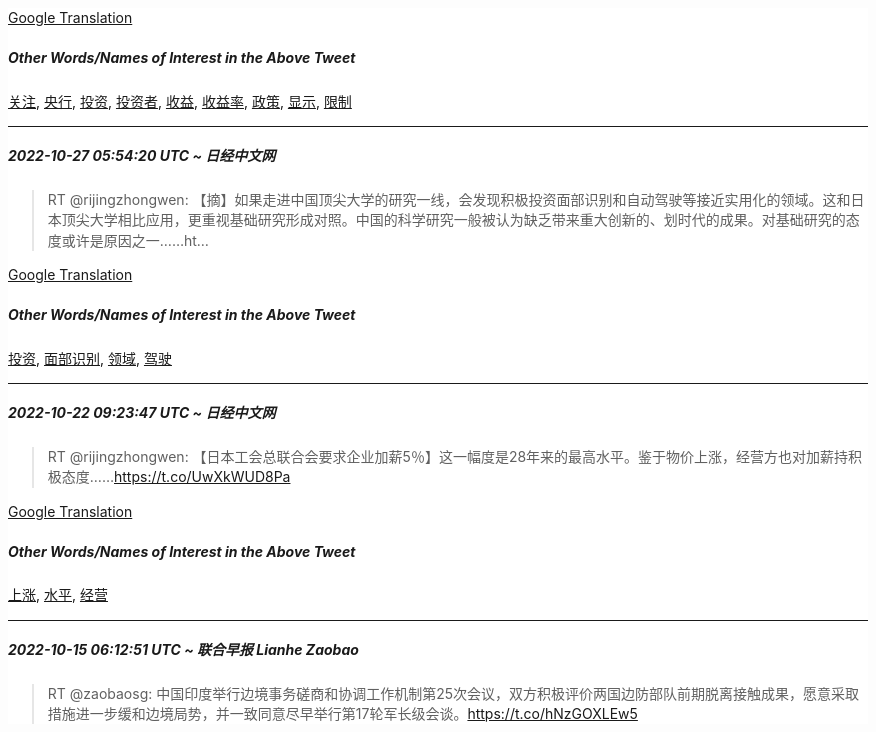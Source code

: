 [Google Translation](https://translate.google.com/?hi=en&tab=TT&sl=zh-CN&tl=en&op=translate&text=RT+%40ChineseWSJ%3A+%E6%97%A5%E6%9C%AC%E5%A4%AE%E8%A1%8C%E6%9C%AC%E5%91%A8%E6%99%9A%E4%BA%9B%E6%97%B6%E5%80%99%E5%8F%AC%E5%BC%80%E4%BC%9A%E8%AE%AE%E6%97%B6%EF%BC%8C%E6%8A%95%E8%B5%84%E8%80%85%E5%B0%86%E5%AF%86%E5%88%87%E5%85%B3%E6%B3%A8%E6%98%AF%E5%90%A6%E6%9C%89%E4%BB%BB%E4%BD%95%E8%BF%B9%E8%B1%A1%E6%98%BE%E7%A4%BA%E8%AF%A5%E5%A4%AE%E8%A1%8C%E5%8F%AF%E8%83%BD%E5%87%86%E5%A4%87%E8%B0%83%E6%95%B4%E3%80%81%E7%94%9A%E8%87%B3%E5%8F%AF%E8%83%BD%E6%94%BE%E5%BC%83%E7%A7%AF%E6%9E%81%E9%99%90%E5%88%B6%E6%97%A5%E6%9C%AC%E5%9B%BD%E5%80%BA%E6%94%B6%E7%9B%8A%E7%8E%87%E7%9A%84%E6%94%BF%E7%AD%96%E3%80%82%E8%AF%A5%E6%94%BF%E7%AD%96%E7%9C%8B%E8%B5%B7%E6%9D%A5%E4%B8%8E%E5%85%B6%E5%AE%83%E4%B8%BB%E8%A6%81%E5%A4%AE%E8%A1%8C%E7%9A%84%E5%81%9A%E6%B3%95%E8%B6%8A%E6%9D%A5%E8%B6%8A%E8%84%B1%E8%8A%82%E3%80%82https%3A%2F%2Ft.co%2FXmAO78gvYP)
##### Other Words/Names of Interest in the Above Tweet
[关注](关注.md), [央行](央行.md), [投资](投资.md), [投资者](投资者.md), [收益](收益.md), [收益率](收益率.md), [政策](政策.md), [显示](显示.md), [限制](限制.md)
___
##### 2022-10-27 05:54:20 UTC ~ 日经中文网
> RT @rijingzhongwen: 【摘】如果走进中国顶尖大学的研究一线，会发现积极投资面部识别和自动驾驶等接近实用化的领域。这和日本顶尖大学相比应用，更重视基础研究形成对照。中国的科学研究一般被认为缺乏带来重大创新的、划时代的成果。对基础研究的态度或许是原因之一……ht…

[Google Translation](https://translate.google.com/?hi=en&tab=TT&sl=zh-CN&tl=en&op=translate&text=RT+%40rijingzhongwen%3A+%E3%80%90%E6%91%98%E3%80%91%E5%A6%82%E6%9E%9C%E8%B5%B0%E8%BF%9B%E4%B8%AD%E5%9B%BD%E9%A1%B6%E5%B0%96%E5%A4%A7%E5%AD%A6%E7%9A%84%E7%A0%94%E7%A9%B6%E4%B8%80%E7%BA%BF%EF%BC%8C%E4%BC%9A%E5%8F%91%E7%8E%B0%E7%A7%AF%E6%9E%81%E6%8A%95%E8%B5%84%E9%9D%A2%E9%83%A8%E8%AF%86%E5%88%AB%E5%92%8C%E8%87%AA%E5%8A%A8%E9%A9%BE%E9%A9%B6%E7%AD%89%E6%8E%A5%E8%BF%91%E5%AE%9E%E7%94%A8%E5%8C%96%E7%9A%84%E9%A2%86%E5%9F%9F%E3%80%82%E8%BF%99%E5%92%8C%E6%97%A5%E6%9C%AC%E9%A1%B6%E5%B0%96%E5%A4%A7%E5%AD%A6%E7%9B%B8%E6%AF%94%E5%BA%94%E7%94%A8%EF%BC%8C%E6%9B%B4%E9%87%8D%E8%A7%86%E5%9F%BA%E7%A1%80%E7%A0%94%E7%A9%B6%E5%BD%A2%E6%88%90%E5%AF%B9%E7%85%A7%E3%80%82%E4%B8%AD%E5%9B%BD%E7%9A%84%E7%A7%91%E5%AD%A6%E7%A0%94%E7%A9%B6%E4%B8%80%E8%88%AC%E8%A2%AB%E8%AE%A4%E4%B8%BA%E7%BC%BA%E4%B9%8F%E5%B8%A6%E6%9D%A5%E9%87%8D%E5%A4%A7%E5%88%9B%E6%96%B0%E7%9A%84%E3%80%81%E5%88%92%E6%97%B6%E4%BB%A3%E7%9A%84%E6%88%90%E6%9E%9C%E3%80%82%E5%AF%B9%E5%9F%BA%E7%A1%80%E7%A0%94%E7%A9%B6%E7%9A%84%E6%80%81%E5%BA%A6%E6%88%96%E8%AE%B8%E6%98%AF%E5%8E%9F%E5%9B%A0%E4%B9%8B%E4%B8%80%E2%80%A6%E2%80%A6ht%E2%80%A6)
##### Other Words/Names of Interest in the Above Tweet
[投资](投资.md), [面部识别](面部识别.md), [领域](领域.md), [驾驶](驾驶.md)
___
##### 2022-10-22 09:23:47 UTC ~ 日经中文网
> RT @rijingzhongwen: 【日本工会总联合会要求企业加薪5％】这一幅度是28年来的最高水平。鉴于物价上涨，经营方也对加薪持积极态度……https://t.co/UwXkWUD8Pa

[Google Translation](https://translate.google.com/?hi=en&tab=TT&sl=zh-CN&tl=en&op=translate&text=RT+%40rijingzhongwen%3A+%E3%80%90%E6%97%A5%E6%9C%AC%E5%B7%A5%E4%BC%9A%E6%80%BB%E8%81%94%E5%90%88%E4%BC%9A%E8%A6%81%E6%B1%82%E4%BC%81%E4%B8%9A%E5%8A%A0%E8%96%AA5%EF%BC%85%E3%80%91%E8%BF%99%E4%B8%80%E5%B9%85%E5%BA%A6%E6%98%AF28%E5%B9%B4%E6%9D%A5%E7%9A%84%E6%9C%80%E9%AB%98%E6%B0%B4%E5%B9%B3%E3%80%82%E9%89%B4%E4%BA%8E%E7%89%A9%E4%BB%B7%E4%B8%8A%E6%B6%A8%EF%BC%8C%E7%BB%8F%E8%90%A5%E6%96%B9%E4%B9%9F%E5%AF%B9%E5%8A%A0%E8%96%AA%E6%8C%81%E7%A7%AF%E6%9E%81%E6%80%81%E5%BA%A6%E2%80%A6%E2%80%A6https%3A%2F%2Ft.co%2FUwXkWUD8Pa)
##### Other Words/Names of Interest in the Above Tweet
[上涨](上涨.md), [水平](水平.md), [经营](经营.md)
___
##### 2022-10-15 06:12:51 UTC ~ 联合早报 Lianhe Zaobao
> RT @zaobaosg: 中国印度举行边境事务磋商和协调工作机制第25次会议，双方积极评价两国边防部队前期脱离接触成果，愿意采取措施进一步缓和边境局势，并一致同意尽早举行第17轮军长级会谈。https://t.co/hNzGOXLEw5
